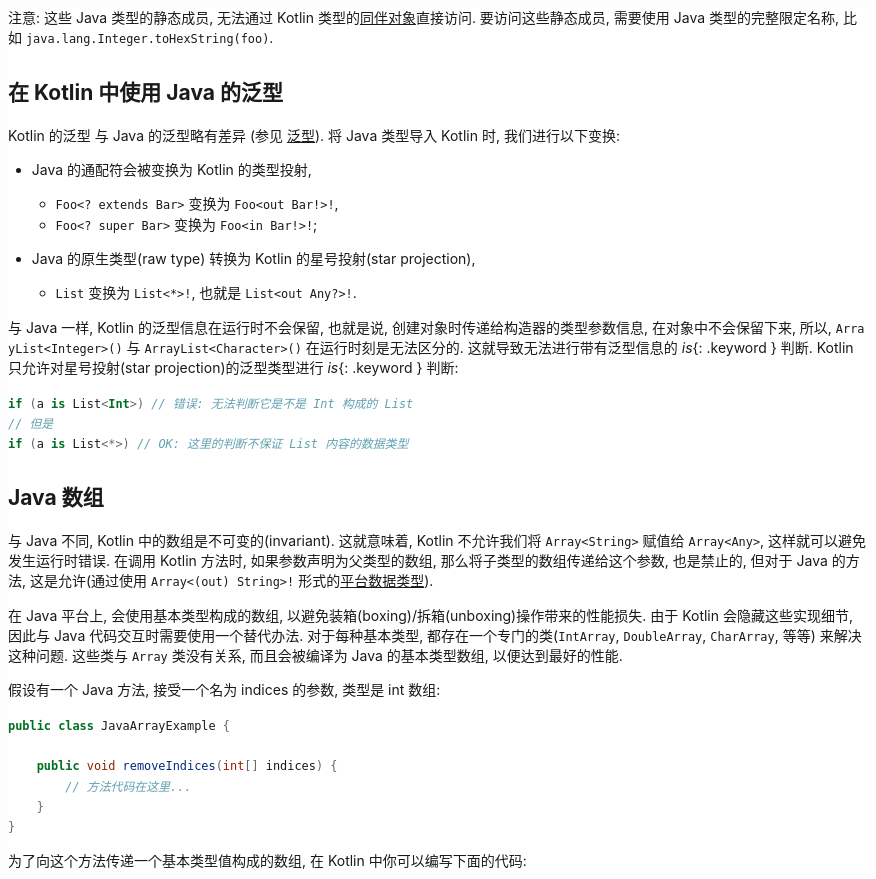 注意: 这些 Java 类型的静态成员, 无法通过 Kotlin 类型的[同伴对象](object-declarations.html#companion-objects)直接访问.
要访问这些静态成员, 需要使用 Java 类型的完整限定名称, 比如 `java.lang.Integer.toHexString(foo)`.

## 在 Kotlin 中使用 Java 的泛型

Kotlin 的泛型 与 Java 的泛型略有差异 (参见 [泛型](generics.html)). 将 Java 类型导入 Kotlin 时, 我们进行以下变换:

* Java 的通配符会被变换为 Kotlin 的类型投射,
  * `Foo<? extends Bar>` 变换为 `Foo<out Bar!>!`,
  * `Foo<? super Bar>` 变换为 `Foo<in Bar!>!`;

* Java 的原生类型(raw type) 转换为 Kotlin 的星号投射(star projection),
  * `List` 变换为 `List<*>!`, 也就是 `List<out Any?>!`.

与 Java 一样, Kotlin 的泛型信息在运行时不会保留, 也就是说, 创建对象时传递给构造器的类型参数信息, 在对象中不会保留下来, 所以, `ArrayList<Integer>()` 与 `ArrayList<Character>()` 在运行时刻是无法区分的.
这就导致无法进行带有泛型信息的 *is*{: .keyword } 判断.
Kotlin 只允许对星号投射(star projection)的泛型类型进行 *is*{: .keyword } 判断:

<div class="sample" markdown="1" theme="idea" data-highlight-only>

```kotlin
if (a is List<Int>) // 错误: 无法判断它是不是 Int 构成的 List
// 但是
if (a is List<*>) // OK: 这里的判断不保证 List 内容的数据类型
```

</div>

## Java 数组

与 Java 不同, Kotlin 中的数组是不可变的(invariant). 这就意味着, Kotlin 不允许我们将 `Array<String>` 赋值给 `Array<Any>`, 这样就可以避免发生运行时错误.
在调用 Kotlin 方法时, 如果参数声明为父类型的数组, 那么将子类型的数组传递给这个参数, 也是禁止的, 但对于 Java 的方法, 这是允许(通过使用 `Array<(out) String>!` 形式的[平台数据类型](##null-safety-and-platform-types)).

在 Java 平台上, 会使用基本类型构成的数组, 以避免装箱(boxing)/拆箱(unboxing)操作带来的性能损失.
由于 Kotlin 会隐藏这些实现细节, 因此与 Java 代码交互时需要使用一个替代办法.
对于每种基本类型, 都存在一个专门的类(`IntArray`, `DoubleArray`, `CharArray`, 等等) 来解决这种问题.
这些类与 `Array` 类没有关系, 而且会被编译为 Java 的基本类型数组, 以便达到最好的性能.

假设有一个 Java 方法, 接受一个名为 indices 的参数, 类型是 int 数组:

<div class="sample" markdown="1" theme="idea" mode="java">

```java
public class JavaArrayExample {

    public void removeIndices(int[] indices) {
        // 方法代码在这里...
    }
}
```

</div>

为了向这个方法传递一个基本类型值构成的数组, 在 Kotlin 中你可以编写下面的代码:
